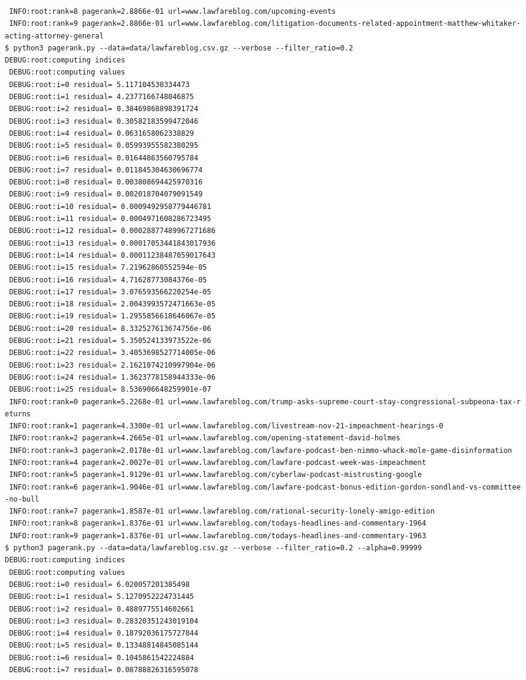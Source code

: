    ```
    INFO:root:rank=8 pagerank=2.8866e-01 url=www.lawfareblog.com/upcoming-events
    INFO:root:rank=9 pagerank=2.8866e-01 url=www.lawfareblog.com/litigation-documents-related-appointment-matthew-whitaker-acting-attorney-general
   $ python3 pagerank.py --data=data/lawfareblog.csv.gz --verbose --filter_ratio=0.2
   DEBUG:root:computing indices
    DEBUG:root:computing values
    DEBUG:root:i=0 residual= 5.117104530334473
    DEBUG:root:i=1 residual= 4.2377166748046875
    DEBUG:root:i=2 residual= 0.38469868898391724
    DEBUG:root:i=3 residual= 0.30582183599472046
    DEBUG:root:i=4 residual= 0.0631658062338829
    DEBUG:root:i=5 residual= 0.05993955582380295
    DEBUG:root:i=6 residual= 0.01644863560795784
    DEBUG:root:i=7 residual= 0.011845304630696774
    DEBUG:root:i=8 residual= 0.003808694425970316
    DEBUG:root:i=9 residual= 0.002018704079091549
    DEBUG:root:i=10 residual= 0.0009492958779446781
    DEBUG:root:i=11 residual= 0.0004971608286723495
    DEBUG:root:i=12 residual= 0.00028877489967271686
    DEBUG:root:i=13 residual= 0.00017053441843017936
    DEBUG:root:i=14 residual= 0.00011238487059017643
    DEBUG:root:i=15 residual= 7.21962860552594e-05
    DEBUG:root:i=16 residual= 4.71628773084376e-05
    DEBUG:root:i=17 residual= 3.076593566220254e-05
    DEBUG:root:i=18 residual= 2.0043993572471663e-05
    DEBUG:root:i=19 residual= 1.2955856618646067e-05
    DEBUG:root:i=20 residual= 8.332527613674756e-06
    DEBUG:root:i=21 residual= 5.350524133973522e-06
    DEBUG:root:i=22 residual= 3.4053698527714005e-06
    DEBUG:root:i=23 residual= 2.1621074210997904e-06
    DEBUG:root:i=24 residual= 1.3623778158944333e-06
    DEBUG:root:i=25 residual= 8.536906648259901e-07
    INFO:root:rank=0 pagerank=5.2268e-01 url=www.lawfareblog.com/trump-asks-supreme-court-stay-congressional-subpeona-tax-returns
    INFO:root:rank=1 pagerank=4.3300e-01 url=www.lawfareblog.com/livestream-nov-21-impeachment-hearings-0
    INFO:root:rank=2 pagerank=4.2665e-01 url=www.lawfareblog.com/opening-statement-david-holmes
    INFO:root:rank=3 pagerank=2.0178e-01 url=www.lawfareblog.com/lawfare-podcast-ben-nimmo-whack-mole-game-disinformation
    INFO:root:rank=4 pagerank=2.0027e-01 url=www.lawfareblog.com/lawfare-podcast-week-was-impeachment
    INFO:root:rank=5 pagerank=1.9129e-01 url=www.lawfareblog.com/cyberlaw-podcast-mistrusting-google
    INFO:root:rank=6 pagerank=1.9046e-01 url=www.lawfareblog.com/lawfare-podcast-bonus-edition-gordon-sondland-vs-committee-no-bull
    INFO:root:rank=7 pagerank=1.8587e-01 url=www.lawfareblog.com/rational-security-lonely-amigo-edition
    INFO:root:rank=8 pagerank=1.8376e-01 url=www.lawfareblog.com/todays-headlines-and-commentary-1964
    INFO:root:rank=9 pagerank=1.8376e-01 url=www.lawfareblog.com/todays-headlines-and-commentary-1963
   $ python3 pagerank.py --data=data/lawfareblog.csv.gz --verbose --filter_ratio=0.2 --alpha=0.99999
   DEBUG:root:computing indices
    DEBUG:root:computing values
    DEBUG:root:i=0 residual= 6.020057201385498
    DEBUG:root:i=1 residual= 5.1270952224731445
    DEBUG:root:i=2 residual= 0.4889775514602661
    DEBUG:root:i=3 residual= 0.28320351243019104
    DEBUG:root:i=4 residual= 0.18792036175727844
    DEBUG:root:i=5 residual= 0.13348814845085144
    DEBUG:root:i=6 residual= 0.1045861542224884
    DEBUG:root:i=7 residual= 0.08788826316595078
   ```